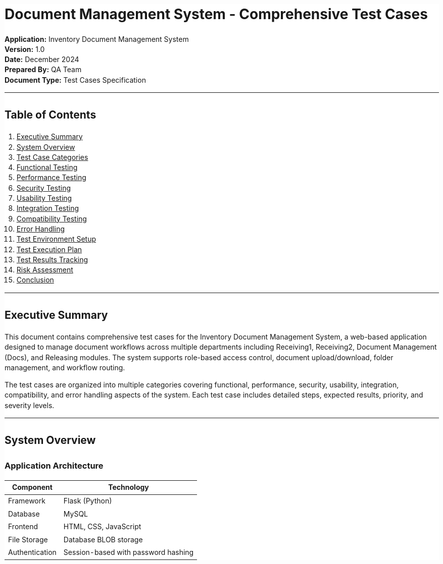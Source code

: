 # Document Management System - Comprehensive Test Cases

**Application:** Inventory Document Management System  
**Version:** 1.0  
**Date:** December 2024  
**Prepared By:** QA Team  
**Document Type:** Test Cases Specification

---

## Table of Contents

1. [Executive Summary](#executive-summary)
2. [System Overview](#system-overview)
3. [Test Case Categories](#test-case-categories)
4. [Functional Testing](#functional-testing)
5. [Performance Testing](#performance-testing)
6. [Security Testing](#security-testing)
7. [Usability Testing](#usability-testing)
8. [Integration Testing](#integration-testing)
9. [Compatibility Testing](#compatibility-testing)
10. [Error Handling](#error-handling)
11. [Test Environment Setup](#test-environment-setup)
12. [Test Execution Plan](#test-execution-plan)
13. [Test Results Tracking](#test-results-tracking)
14. [Risk Assessment](#risk-assessment)
15. [Conclusion](#conclusion)

---

## Executive Summary

This document contains comprehensive test cases for the Inventory Document Management System, a web-based application designed to manage document workflows across multiple departments including Receiving1, Receiving2, Document Management (Docs), and Releasing modules. The system supports role-based access control, document upload/download, folder management, and workflow routing.

The test cases are organized into multiple categories covering functional, performance, security, usability, integration, compatibility, and error handling aspects of the system. Each test case includes detailed steps, expected results, priority, and severity levels.

---

## System Overview

### Application Architecture

| Component | Technology |
|-----------|------------|
| Framework | Flask (Python) |
| Database | MySQL |
| Frontend | HTML, CSS, JavaScript |
| File Storage | Database BLOB storage |
| Authentication | Session-based with password hashing |
